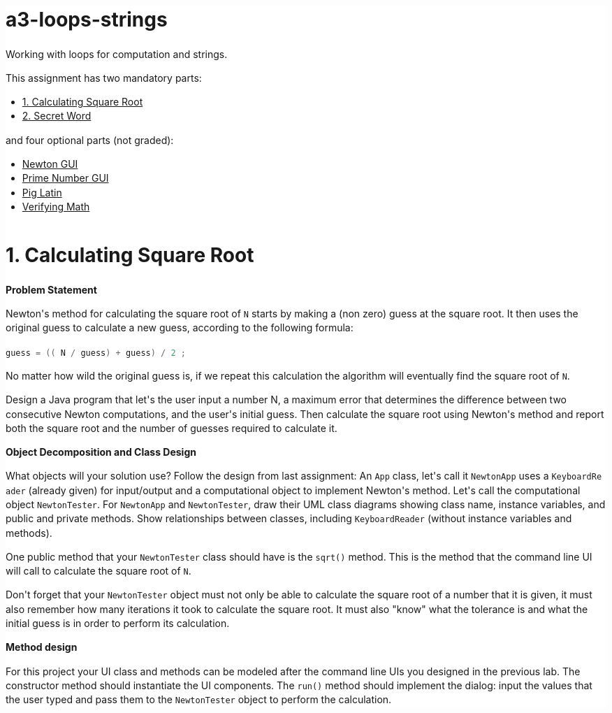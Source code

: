 # a3-loops-strings
Working with loops for computation and strings.

This assignment has two mandatory parts:
- [1. Calculating Square Root](#1-calculating-square-root)
- [2. Secret Word](#2-secret-word)

and four optional parts (not graded):
- [Newton GUI](#optional-newton-gui)
- [Prime Number GUI](#optional-prime-number-gui)
- [Pig Latin](#optional-pig-latin)
- [Verifying Math](#optional-verifying-math)

# 1. Calculating Square Root
**Problem Statement**

Newton's method for calculating the square root of `N` starts by making a (non zero) guess at the square root. It then uses the original guess to calculate a new guess, according to the following formula:

```java
guess = (( N / guess) + guess) / 2 ;
```

No matter how wild the original guess is, if we repeat this calculation the algorithm will eventually find the square root of `N`.

Design a Java program that let's the user input a number N, a maximum error that determines the difference between two consecutive Newton computations, and the user's initial guess. Then calculate the square root using Newton's method and report both the square root and the number of guesses required to calculate it.

**Object Decomposition and Class Design**

What objects will your solution use? Follow the design from last assignment: An `App` class, let's call it `NewtonApp` uses a `KeyboardReader` (already given) for input/output and a computational object to implement Newton's method.  Let's call the computational object `NewtonTester`. For `NewtonApp` and `NewtonTester`, draw their UML class diagrams showing class name, instance variables, and public and private methods. Show relationships between classes, including `KeyboardReader` (without instance variables and methods).

One public method that your `NewtonTester` class should have is the `sqrt()` method. This is the method that the command line UI will call to calculate the square root of `N`.

Don't forget that your `NewtonTester` object must not only be able to calculate the square root of a number that it is given, it must also remember how many iterations it took to calculate the square root. It must also "know" what the tolerance is and what the initial guess is in order to perform its calculation. 

**Method design**

For this project your UI class and methods can be modeled after the command line UIs you designed in the previous lab. The constructor method should instantiate the UI components. The `run()` method should implement the dialog: input the values that the user typed and pass them to the `NewtonTester` object to perform the calculation.
